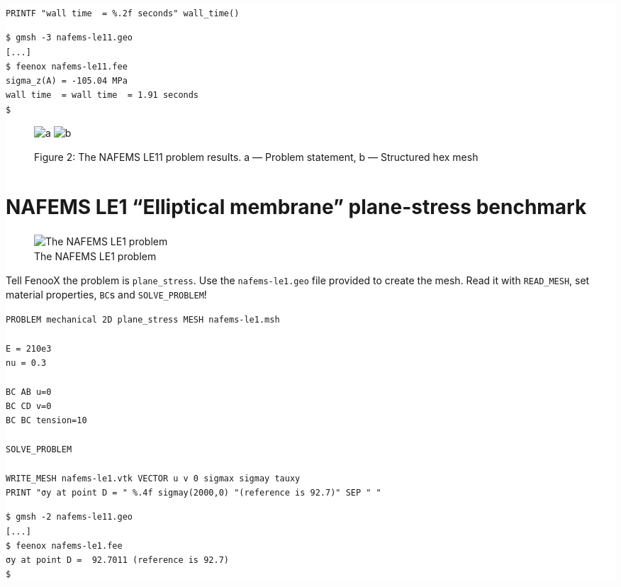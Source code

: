 ``` feenox
PRINTF "wall time  = %.2f seconds" wall_time()
```

``` terminal
$ gmsh -3 nafems-le11.geo
[...]
$ feenox nafems-le11.fee
sigma_z(A) = -105.04 MPa
wall time  = wall time  = 1.91 seconds
$
```

<figure id="fig:nafems-le11-result" class="subfigures">
<p><img src="nafems-le11-temperature.png" style="width:48.0%" alt="a" />
<img src="nafems-le11-sigmaz.png" style="width:48.0%" alt="b" /></p>
<figcaption><p>Figure 2: The NAFEMS LE11 problem results. a — Problem
statement, b — Structured hex mesh</p></figcaption>
</figure>

# NAFEMS LE1 “Elliptical membrane” plane-stress benchmark

<figure>
<img src="nafems-le1-figure.svg" style="width:90.0%"
alt="The NAFEMS LE1 problem" />
<figcaption aria-hidden="true">The NAFEMS LE1 problem</figcaption>
</figure>

Tell FenooX the problem is `plane_stress`. Use the `nafems-le1.geo` file
provided to create the mesh. Read it with `READ_MESH`, set material
properties, `BC`s and `SOLVE_PROBLEM`!

``` feenox
PROBLEM mechanical 2D plane_stress MESH nafems-le1.msh

E = 210e3
nu = 0.3

BC AB u=0
BC CD v=0
BC BC tension=10

SOLVE_PROBLEM

WRITE_MESH nafems-le1.vtk VECTOR u v 0 sigmax sigmay tauxy
PRINT "σy at point D = " %.4f sigmay(2000,0) "(reference is 92.7)" SEP " "
```

``` terminal
$ gmsh -2 nafems-le11.geo
[...]
$ feenox nafems-le1.fee
σy at point D =  92.7011 (reference is 92.7)
$
```


  [<span class="toc-section-number">5.1</span> Thermal problem]: #thermal-problem
  [<span class="toc-section-number">5.2</span> Mechanical problem]: #mechanical-problem
  [<span class="toc-section-number">10</span> Steel/aluminum paradox]: #steelaluminum-paradox
  [STEP format]: nafems-le10.step
  [this geo file]: https://github.com/seamplex/feenox/blob/main/examples/nafems-le10-cad.geo
  [`cantilever.geo`]: https://github.com/seamplex/feenox/blob/main/examples/cantilever.geo
  [tet4]: https://github.com/seamplex/feenox/blob/main/examples/cantilever-tet4.geo
  [tet10]: https://github.com/seamplex/feenox/blob/main/examples/cantilever-tet10.geo
  [hex8]: https://github.com/seamplex/feenox/blob/main/examples/cantilever-hex8.geo
  [hex20]: https://github.com/seamplex/feenox/blob/main/examples/cantilever-hex20.geo
  [hex27]: https://github.com/seamplex/feenox/blob/main/examples/cantilever-hex27.geo
  [`cantilever.fee`]: https://github.com/seamplex/feenox/blob/main/examples/cantilever.fee
  [technical report AECL-2660 from 1967]: https://inis.iaea.org/search/search.aspx?orig_q=RN:40103718
  [monotonic cubic scheme]: https://en.wikipedia.org/wiki/Monotone_cubic_interpolation
  [Saint Venant-Kirchoff model]: https://en.wikipedia.org/wiki/Hyperelastic_material#Saint_Venant%E2%80%93Kirchhoff_model
  [linear case]: http://localhost/milhouse/feenox/examples/mechanical.html#nafems-le10-thick-plate-pressure-benchmark
  [designed to follow the Unix philosophy]: https://www.seamplex.com/feenox/doc/sds.html